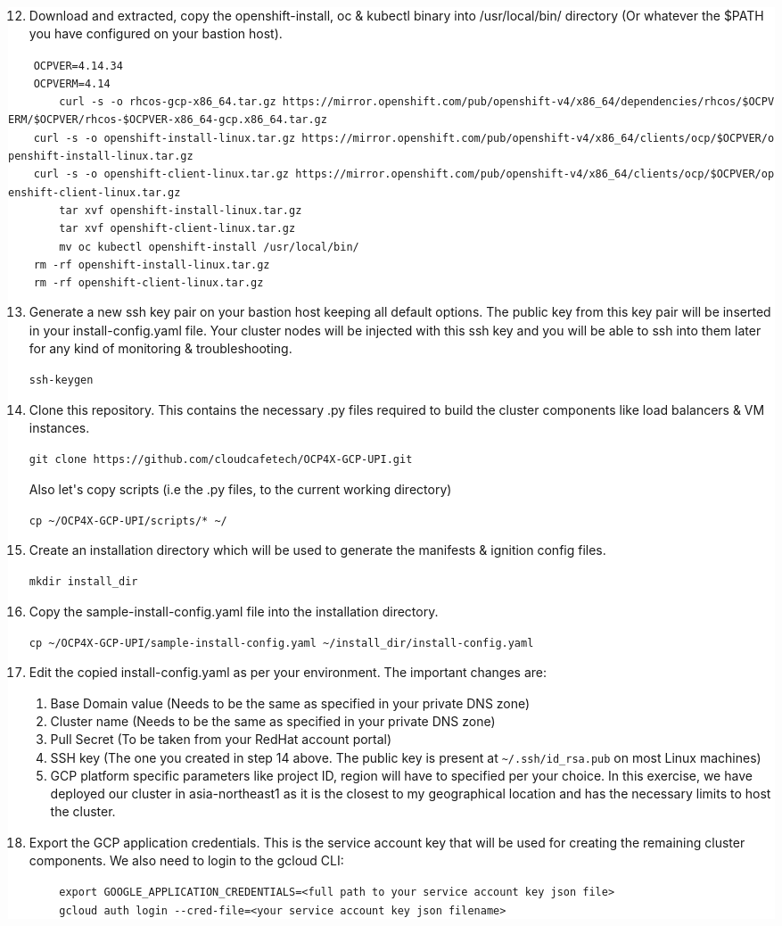 12. Download and extracted, copy the openshift-install, oc & kubectl binary into /usr/local/bin/ directory (Or whatever the $PATH you have configured on your bastion host).

```        
	OCPVER=4.14.34
	OCPVERM=4.14
        curl -s -o rhcos-gcp-x86_64.tar.gz https://mirror.openshift.com/pub/openshift-v4/x86_64/dependencies/rhcos/$OCPVERM/$OCPVER/rhcos-$OCPVER-x86_64-gcp.x86_64.tar.gz
	curl -s -o openshift-install-linux.tar.gz https://mirror.openshift.com/pub/openshift-v4/x86_64/clients/ocp/$OCPVER/openshift-install-linux.tar.gz
	curl -s -o openshift-client-linux.tar.gz https://mirror.openshift.com/pub/openshift-v4/x86_64/clients/ocp/$OCPVER/openshift-client-linux.tar.gz
        tar xvf openshift-install-linux.tar.gz
        tar xvf openshift-client-linux.tar.gz
        mv oc kubectl openshift-install /usr/local/bin/
	rm -rf openshift-install-linux.tar.gz
	rm -rf openshift-client-linux.tar.gz
```

13. Generate a new ssh key pair on your bastion host keeping all default options. The public key from this key pair will be inserted in your install-config.yaml file. Your cluster nodes will be injected with this ssh key and you will be able to ssh into them later for any kind of monitoring & troubleshooting.
             
        ssh-keygen
      
14. Clone this repository. This contains the necessary .py files required to build the cluster components like load balancers & VM instances.

        git clone https://github.com/cloudcafetech/OCP4X-GCP-UPI.git
        
    Also let's copy scripts (i.e the .py files, to the current working directory)
    
        cp ~/OCP4X-GCP-UPI/scripts/* ~/ 
        
15. Create an installation directory which will be used to generate the manifests & ignition config files.

        mkdir install_dir

16. Copy the sample-install-config.yaml file into the installation directory.

        cp ~/OCP4X-GCP-UPI/sample-install-config.yaml ~/install_dir/install-config.yaml
        
17. Edit the copied install-config.yaml as per your environment. The important changes are:
    1. Base Domain value (Needs to be the same as specified in your private DNS zone)
    2. Cluster name (Needs to be the same as specified in your private DNS zone)
    3. Pull Secret (To be taken from your RedHat account portal)
    4. SSH key (The one you created in step 14 above. The public key is present at `~/.ssh/id_rsa.pub` on most Linux machines)
    5. GCP platform specific parameters like project ID, region will have to specified per your choice. In this exercise, we have deployed our cluster in asia-northeast1 as it is the closest to my geographical location and has the necessary limits to host the cluster.

18. Export the GCP application credentials. This is the service account key that will be used for creating the remaining cluster components. We also need to login to the gcloud CLI:

```
        export GOOGLE_APPLICATION_CREDENTIALS=<full path to your service account key json file>
        gcloud auth login --cred-file=<your service account key json filename>
```
        